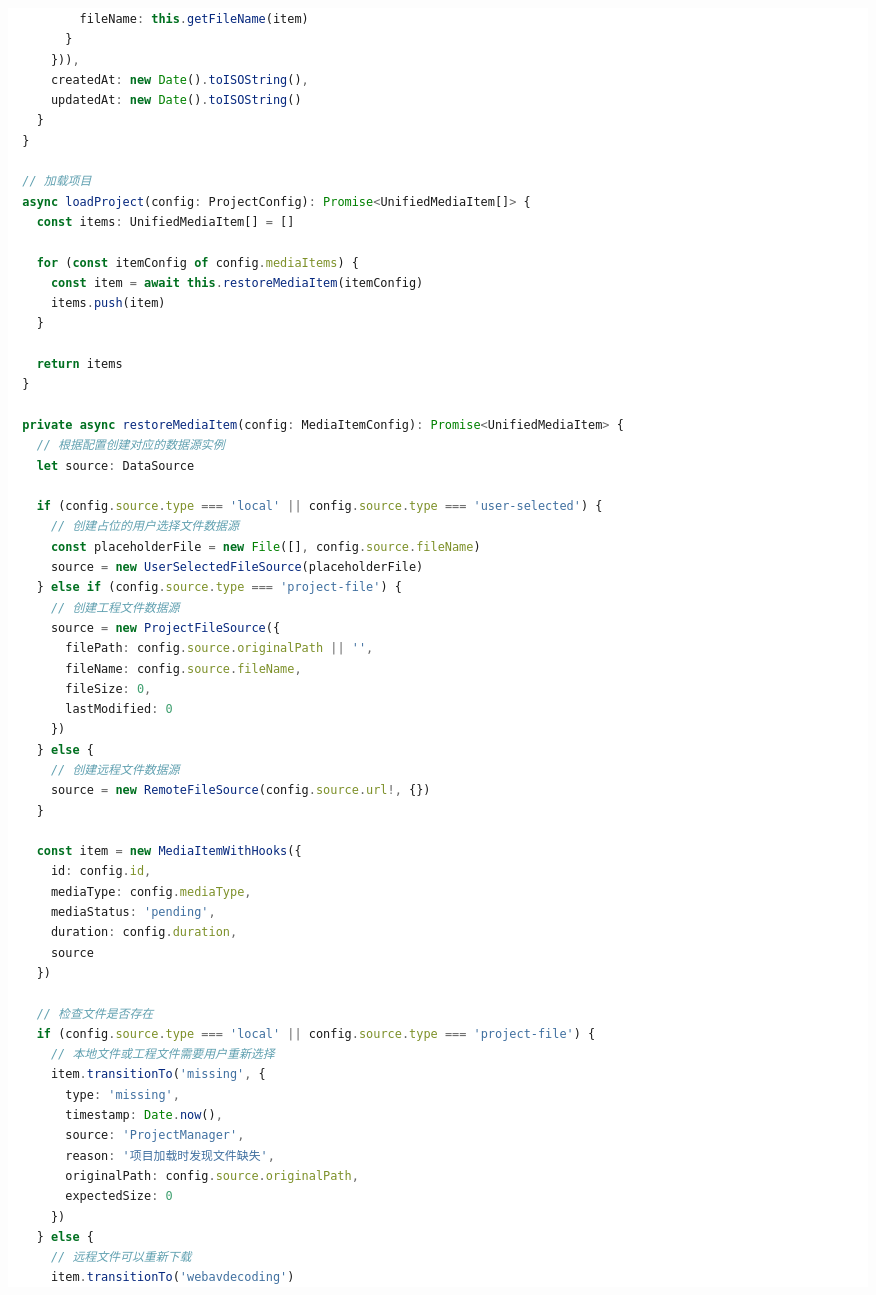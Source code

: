 ```typescript
          fileName: this.getFileName(item)
        }
      })),
      createdAt: new Date().toISOString(),
      updatedAt: new Date().toISOString()
    }
  }

  // 加载项目
  async loadProject(config: ProjectConfig): Promise<UnifiedMediaItem[]> {
    const items: UnifiedMediaItem[] = []

    for (const itemConfig of config.mediaItems) {
      const item = await this.restoreMediaItem(itemConfig)
      items.push(item)
    }

    return items
  }

  private async restoreMediaItem(config: MediaItemConfig): Promise<UnifiedMediaItem> {
    // 根据配置创建对应的数据源实例
    let source: DataSource

    if (config.source.type === 'local' || config.source.type === 'user-selected') {
      // 创建占位的用户选择文件数据源
      const placeholderFile = new File([], config.source.fileName)
      source = new UserSelectedFileSource(placeholderFile)
    } else if (config.source.type === 'project-file') {
      // 创建工程文件数据源
      source = new ProjectFileSource({
        filePath: config.source.originalPath || '',
        fileName: config.source.fileName,
        fileSize: 0,
        lastModified: 0
      })
    } else {
      // 创建远程文件数据源
      source = new RemoteFileSource(config.source.url!, {})
    }

    const item = new MediaItemWithHooks({
      id: config.id,
      mediaType: config.mediaType,
      mediaStatus: 'pending',
      duration: config.duration,
      source
    })

    // 检查文件是否存在
    if (config.source.type === 'local' || config.source.type === 'project-file') {
      // 本地文件或工程文件需要用户重新选择
      item.transitionTo('missing', {
        type: 'missing',
        timestamp: Date.now(),
        source: 'ProjectManager',
        reason: '项目加载时发现文件缺失',
        originalPath: config.source.originalPath,
        expectedSize: 0
      })
    } else {
      // 远程文件可以重新下载
      item.transitionTo('webavdecoding')
```